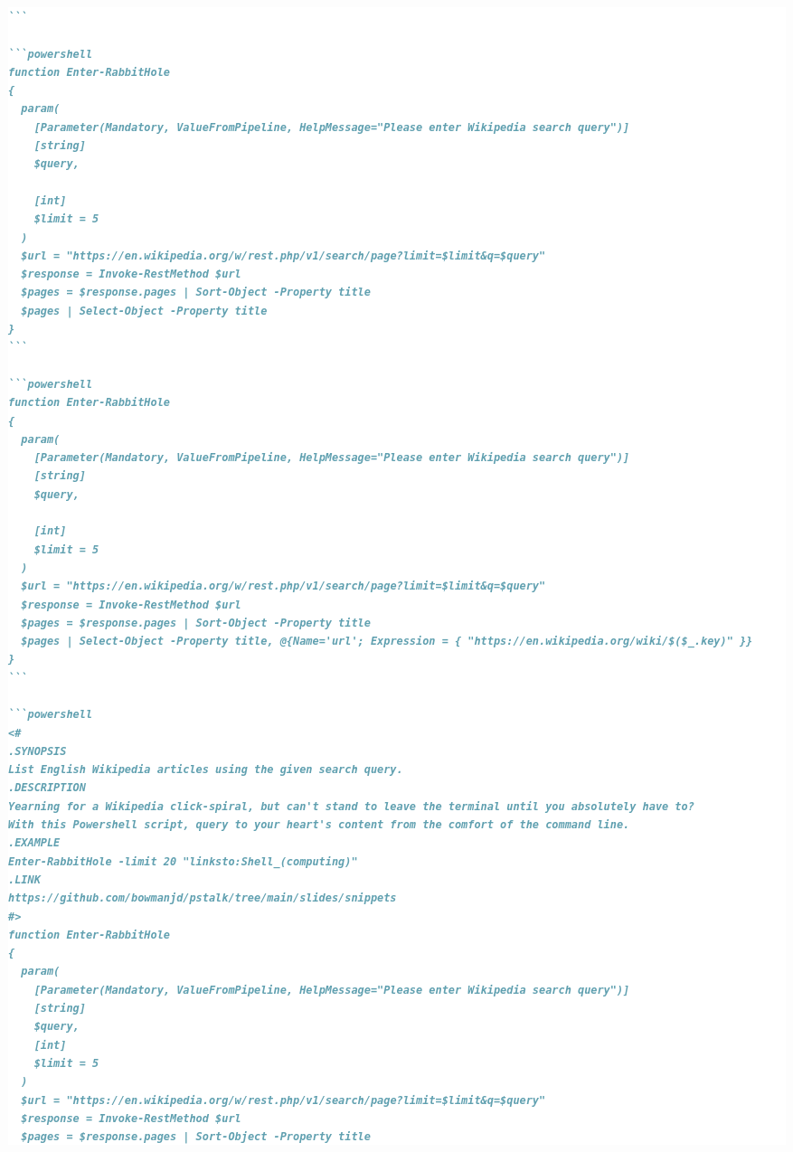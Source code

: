 ````md magic-move
```

```powershell
function Enter-RabbitHole
{
  param(
    [Parameter(Mandatory, ValueFromPipeline, HelpMessage="Please enter Wikipedia search query")]
    [string]
    $query,

    [int]
    $limit = 5
  )
  $url = "https://en.wikipedia.org/w/rest.php/v1/search/page?limit=$limit&q=$query"
  $response = Invoke-RestMethod $url
  $pages = $response.pages | Sort-Object -Property title
  $pages | Select-Object -Property title
}
```

```powershell
function Enter-RabbitHole
{
  param(
    [Parameter(Mandatory, ValueFromPipeline, HelpMessage="Please enter Wikipedia search query")]
    [string]
    $query,

    [int]
    $limit = 5
  )
  $url = "https://en.wikipedia.org/w/rest.php/v1/search/page?limit=$limit&q=$query"
  $response = Invoke-RestMethod $url
  $pages = $response.pages | Sort-Object -Property title
  $pages | Select-Object -Property title, @{Name='url'; Expression = { "https://en.wikipedia.org/wiki/$($_.key)" }} 
}
```

```powershell
<#
.SYNOPSIS
List English Wikipedia articles using the given search query.
.DESCRIPTION
Yearning for a Wikipedia click-spiral, but can't stand to leave the terminal until you absolutely have to?
With this Powershell script, query to your heart's content from the comfort of the command line.
.EXAMPLE
Enter-RabbitHole -limit 20 "linksto:Shell_(computing)"
.LINK
https://github.com/bowmanjd/pstalk/tree/main/slides/snippets
#>
function Enter-RabbitHole
{
  param(
    [Parameter(Mandatory, ValueFromPipeline, HelpMessage="Please enter Wikipedia search query")]
    [string]
    $query,
    [int]
    $limit = 5
  )
  $url = "https://en.wikipedia.org/w/rest.php/v1/search/page?limit=$limit&q=$query"
  $response = Invoke-RestMethod $url
  $pages = $response.pages | Sort-Object -Property title
````